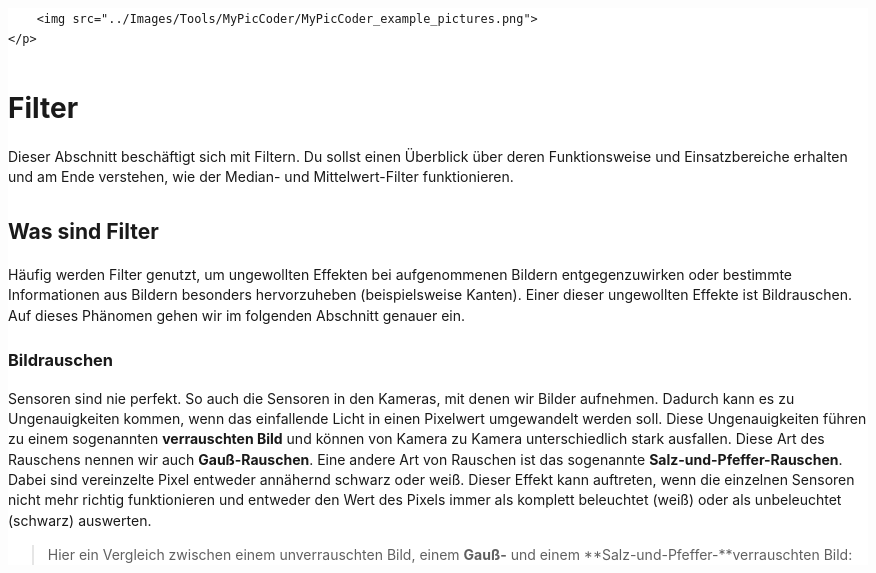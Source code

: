         <img src="../Images/Tools/MyPicCoder/MyPicCoder_example_pictures.png">
    </p>
</div>

# Filter
Dieser Abschnitt beschäftigt sich mit Filtern. Du sollst einen Überblick über deren Funktionsweise und Einsatzbereiche erhalten und am Ende verstehen, wie der Median- und Mittelwert-Filter funktionieren.

## Was sind Filter
Häufig werden Filter genutzt, um ungewollten Effekten bei aufgenommenen Bildern entgegenzuwirken oder bestimmte Informationen aus Bildern besonders hervorzuheben (beispielsweise Kanten). Einer dieser ungewollten Effekte ist Bildrauschen. Auf dieses Phänomen gehen wir im folgenden Abschnitt genauer ein.

### Bildrauschen
Sensoren sind nie perfekt. So auch die Sensoren in den Kameras, mit denen wir Bilder aufnehmen. Dadurch kann es zu Ungenauigkeiten kommen, wenn das einfallende Licht in einen Pixelwert umgewandelt werden soll. Diese Ungenauigkeiten führen zu einem sogenannten **verrauschten Bild** und können von Kamera zu Kamera unterschiedlich stark ausfallen. Diese Art des Rauschens nennen wir auch **Gauß-Rauschen**. Eine andere Art von Rauschen ist das sogenannte **Salz-und-Pfeffer-Rauschen**. Dabei sind vereinzelte Pixel entweder annähernd schwarz oder weiß. Dieser Effekt kann auftreten, wenn die einzelnen Sensoren nicht mehr richtig funktionieren und entweder den Wert des Pixels immer als komplett beleuchtet (weiß) oder als unbeleuchtet (schwarz) auswerten.

> Hier ein Vergleich zwischen einem unverrauschten Bild, einem **Gauß-** und einem **Salz-und-Pfeffer-**verrauschten Bild:
>